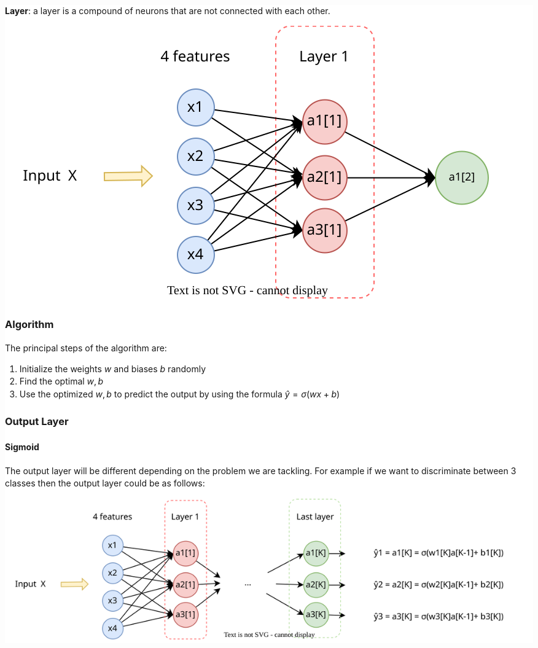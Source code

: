 **Layer**: a layer is a compound of neurons that are not connected with each other.

![Layer Example](assets/layer.svg)

### Algorithm

The principal steps of the algorithm are:

1. Initialize the weights $w$ and biases $b$ randomly
2. Find the optimal $w, b$
3. Use the optimized $w, b$ to predict the output by using the formula $\hat{y} = \sigma(wx +b)$

### Output Layer

#### Sigmoid

The output layer will be different depending on the problem we are tackling. For example if we want to discriminate between 3 classes then the output layer could be as follows:

![NN with Multiclass](assets/nn_multiclass.svg)
